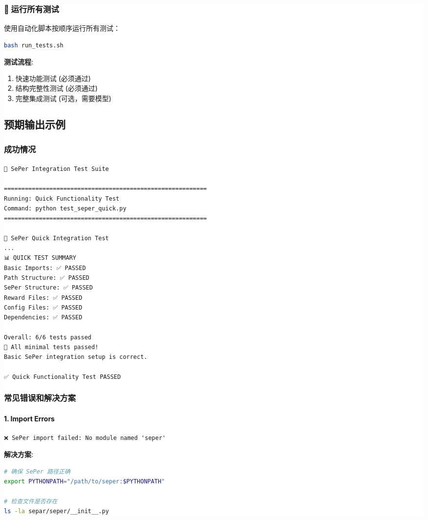 ### 🏃 运行所有测试
使用自动化脚本按顺序运行所有测试：

```bash
bash run_tests.sh
```

**测试流程**:
1. 快速功能测试 (必须通过)
2. 结构完整性测试 (必须通过)
3. 完整集成测试 (可选，需要模型)

## 预期输出示例

### 成功情况
```
🚀 SePer Integration Test Suite

==========================================================
Running: Quick Functionality Test
Command: python test_seper_quick.py
==========================================================

🚀 SePer Quick Integration Test
...
📊 QUICK TEST SUMMARY
Basic Imports: ✅ PASSED
Path Structure: ✅ PASSED
SePer Structure: ✅ PASSED
Reward Files: ✅ PASSED
Config Files: ✅ PASSED
Dependencies: ✅ PASSED

Overall: 6/6 tests passed
🎉 All minimal tests passed!
Basic SePer integration setup is correct.

✅ Quick Functionality Test PASSED
```

### 常见错误和解决方案

#### 1. Import Errors
```
❌ SePer import failed: No module named 'seper'
```
**解决方案**:
```bash
# 确保 SePer 路径正确
export PYTHONPATH="/path/to/seper:$PYTHONPATH"

# 检查文件是否存在
ls -la separ/seper/__init__.py
```
